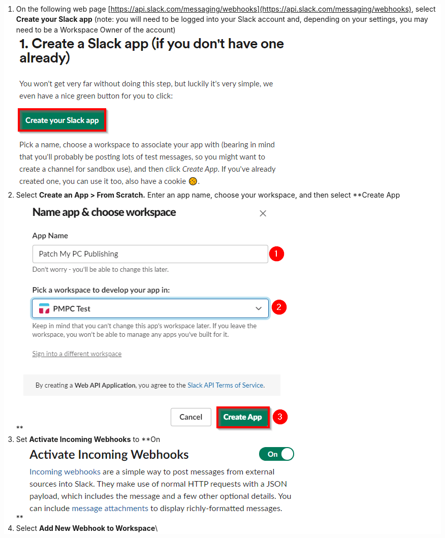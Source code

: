 1. On the following web page [https://api.slack.com/messaging/webhooks](https://api.slack.com/messaging/webhooks), select **Create your Slack app** (note: you will need to be logged into your Slack account and, depending on your settings, you may need to be a Workspace Owner of the account)\
   ![](../../_images/slack_app.png)
2. Select **Create an App > From Scratch.**  Enter an app name, choose your workspace, and then select \*\*Create App\
   \*\*![](../../_images/create_app.png)
3. Set **Activate Incoming Webhooks** to \*\*On\
   \*\* ![](../../_images/4-1.png)
4. Select **Add New Webhook to Workspace**\